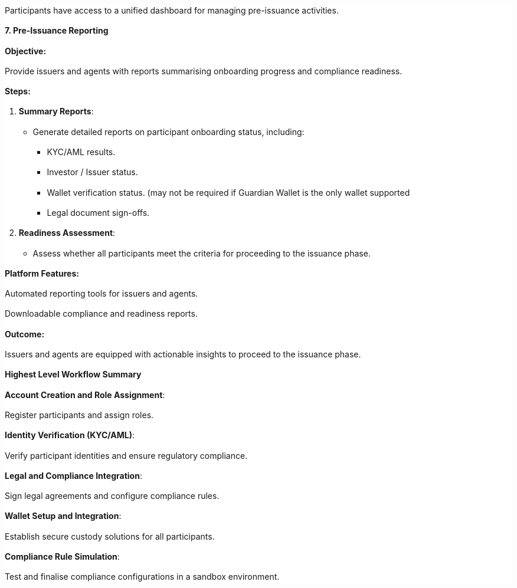 Participants have access to a unified dashboard for managing
pre-issuance activities.

**7. Pre-Issuance Reporting**

**Objective:**

Provide issuers and agents with reports summarising onboarding progress
and compliance readiness.

**Steps:**

1.  **Summary Reports**:

    - Generate detailed reports on participant onboarding status,
      including:

      - KYC/AML results.

      - Investor / Issuer status.

      - Wallet verification status. (may not be required if Guardian
        Wallet is the only wallet supported

      - Legal document sign-offs.



2.  **Readiness Assessment**:

    - Assess whether all participants meet the criteria for proceeding
      to the issuance phase.

**Platform Features:**

Automated reporting tools for issuers and agents.

Downloadable compliance and readiness reports.

**Outcome:**

Issuers and agents are equipped with actionable insights to proceed to
the issuance phase.

**Highest Level Workflow Summary**

**Account Creation and Role Assignment**:

Register participants and assign roles.

**Identity Verification (KYC/AML)**:

Verify participant identities and ensure regulatory compliance.

**Legal and Compliance Integration**:

Sign legal agreements and configure compliance rules.

**Wallet Setup and Integration**:

Establish secure custody solutions for all participants.

**Compliance Rule Simulation**:

Test and finalise compliance configurations in a sandbox environment.
